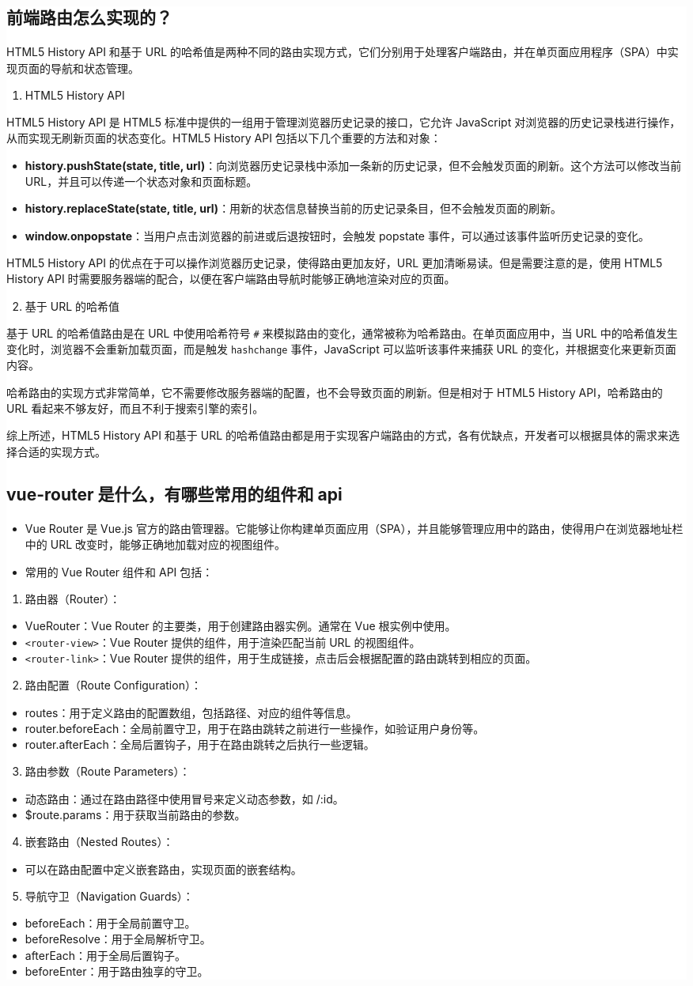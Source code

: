 ## 前端路由怎么实现的？

HTML5 History API 和基于 URL 的哈希值是两种不同的路由实现方式，它们分别用于处理客户端路由，并在单页面应用程序（SPA）中实现页面的导航和状态管理。

1. HTML5 History API

HTML5 History API 是 HTML5 标准中提供的一组用于管理浏览器历史记录的接口，它允许 JavaScript 对浏览器的历史记录栈进行操作，从而实现无刷新页面的状态变化。HTML5 History API 包括以下几个重要的方法和对象：

- **history.pushState(state, title, url)**：向浏览器历史记录栈中添加一条新的历史记录，但不会触发页面的刷新。这个方法可以修改当前 URL，并且可以传递一个状态对象和页面标题。

- **history.replaceState(state, title, url)**：用新的状态信息替换当前的历史记录条目，但不会触发页面的刷新。

- **window.onpopstate**：当用户点击浏览器的前进或后退按钮时，会触发 popstate 事件，可以通过该事件监听历史记录的变化。

HTML5 History API 的优点在于可以操作浏览器历史记录，使得路由更加友好，URL 更加清晰易读。但是需要注意的是，使用 HTML5 History API 时需要服务器端的配合，以便在客户端路由导航时能够正确地渲染对应的页面。

2. 基于 URL 的哈希值

基于 URL 的哈希值路由是在 URL 中使用哈希符号 `#` 来模拟路由的变化，通常被称为哈希路由。在单页面应用中，当 URL 中的哈希值发生变化时，浏览器不会重新加载页面，而是触发 `hashchange` 事件，JavaScript 可以监听该事件来捕获 URL 的变化，并根据变化来更新页面内容。

哈希路由的实现方式非常简单，它不需要修改服务器端的配置，也不会导致页面的刷新。但是相对于 HTML5 History API，哈希路由的 URL 看起来不够友好，而且不利于搜索引擎的索引。

综上所述，HTML5 History API 和基于 URL 的哈希值路由都是用于实现客户端路由的方式，各有优缺点，开发者可以根据具体的需求来选择合适的实现方式。

## vue-router 是什么，有哪些常用的组件和 api

- Vue Router 是 Vue.js 官方的路由管理器。它能够让你构建单页面应用（SPA），并且能够管理应用中的路由，使得用户在浏览器地址栏中的 URL 改变时，能够正确地加载对应的视图组件。

- 常用的 Vue Router 组件和 API 包括：

1. 路由器（Router）：

- VueRouter：Vue Router 的主要类，用于创建路由器实例。通常在 Vue 根实例中使用。
- `<router-view>`：Vue Router 提供的组件，用于渲染匹配当前 URL 的视图组件。
- `<router-link>`：Vue Router 提供的组件，用于生成链接，点击后会根据配置的路由跳转到相应的页面。

2. 路由配置（Route Configuration）：

- routes：用于定义路由的配置数组，包括路径、对应的组件等信息。
- router.beforeEach：全局前置守卫，用于在路由跳转之前进行一些操作，如验证用户身份等。
- router.afterEach：全局后置钩子，用于在路由跳转之后执行一些逻辑。

3. 路由参数（Route Parameters）：

- 动态路由：通过在路由路径中使用冒号来定义动态参数，如 /:id。
- $route.params：用于获取当前路由的参数。

4. 嵌套路由（Nested Routes）：

- 可以在路由配置中定义嵌套路由，实现页面的嵌套结构。

5. 导航守卫（Navigation Guards）：

- beforeEach：用于全局前置守卫。
- beforeResolve：用于全局解析守卫。
- afterEach：用于全局后置钩子。
- beforeEnter：用于路由独享的守卫。
